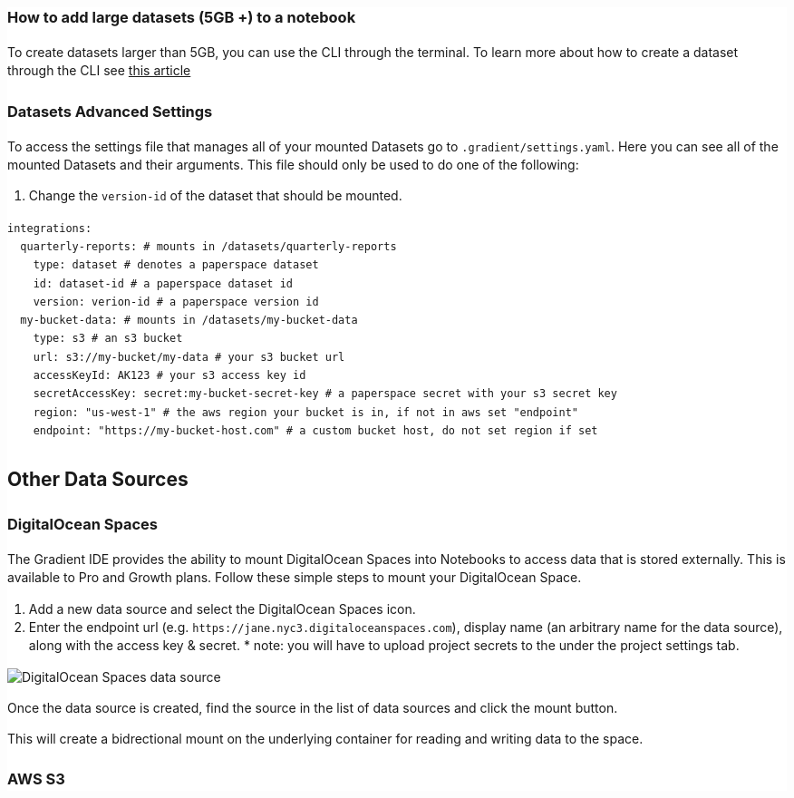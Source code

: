 ### How to add large datasets (5GB +) to a notebook​

To create datasets larger than 5GB, you can use the CLI through the terminal.
To learn more about how to create a dataset through the CLI see [this
article](https://docs.paperspace.com/gradient/data/#how-to-create-a-dataset-and-dataset-version-in-the-cli)

### Datasets Advanced Settings​

To access the settings file that manages all of your mounted Datasets go to
`.gradient/settings.yaml`. Here you can see all of the mounted Datasets and
their arguments. This file should only be used to do one of the following:

  1. Change the `version-id` of the dataset that should be mounted.

    
    
    integrations:  
      quarterly-reports: # mounts in /datasets/quarterly-reports  
        type: dataset # denotes a paperspace dataset  
        id: dataset-id # a paperspace dataset id  
        version: verion-id # a paperspace version id  
      my-bucket-data: # mounts in /datasets/my-bucket-data  
        type: s3 # an s3 bucket  
        url: s3://my-bucket/my-data # your s3 bucket url  
        accessKeyId: AK123 # your s3 access key id  
        secretAccessKey: secret:my-bucket-secret-key # a paperspace secret with your s3 secret key  
        region: "us-west-1" # the aws region your bucket is in, if not in aws set "endpoint"  
        endpoint: "https://my-bucket-host.com" # a custom bucket host, do not set region if set  
    

## Other Data Sources​

### DigitalOcean Spaces​

The Gradient IDE provides the ability to mount DigitalOcean Spaces into
Notebooks to access data that is stored externally. This is available to Pro
and Growth plans. Follow these simple steps to mount your DigitalOcean Space.

  1. Add a new data source and select the DigitalOcean Spaces icon.
  2. Enter the endpoint url (e.g. `https://jane.nyc3.digitaloceanspaces.com`), display name (an arbitrary name for the data source), along with the access key & secret.
    * note: you will have to upload project secrets to the under the project settings tab.

![DigitalOcean Spaces data source](https://docs.paperspace.com/assets/images/do-data-source-b78516e544a1e4bedaf50b819a361eed.png)

Once the data source is created, find the source in the list of data sources
and click the mount button.

This will create a bidrectional mount on the underlying container for reading
and writing data to the space.

### AWS S3​
